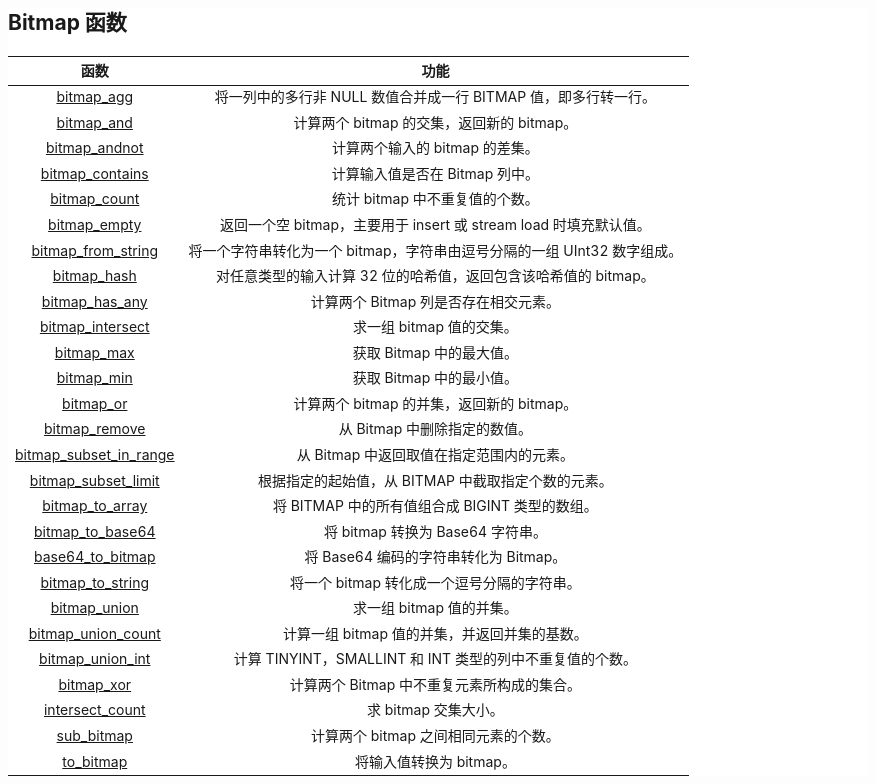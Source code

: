 ## Bitmap 函数

| 函数                |                 功能      |
|  :-:                |                :-:       |
|  [bitmap_agg](/sql-reference/sql-functions/bitmap-functions/bitmap_agg.md)| 将一列中的多行非 NULL 数值合并成一行 BITMAP 值，即多行转一行。 |
|  [bitmap_and](/sql-reference/sql-functions/bitmap-functions/bitmap_and.md)| 计算两个 bitmap 的交集，返回新的 bitmap。|
|  [bitmap_andnot](/sql-reference/sql-functions/bitmap-functions/bitmap_andnot.md)| 计算两个输入的 bitmap 的差集。|
|  [bitmap_contains](/sql-reference/sql-functions/bitmap-functions/bitmap_contains.md)| 计算输入值是否在 Bitmap 列中。 |
|  [bitmap_count](/sql-reference/sql-functions/bitmap-functions/bitmap_count.md)| 统计 bitmap 中不重复值的个数。 |
|  [bitmap_empty](/sql-reference/sql-functions/bitmap-functions/bitmap_empty.md)| 返回一个空 bitmap，主要用于 insert 或 stream load 时填充默认值。|
|  [bitmap_from_string](/sql-reference/sql-functions/bitmap-functions/bitmap_from_string.md)| 将一个字符串转化为一个 bitmap，字符串由逗号分隔的一组 UInt32 数字组成。|
|  [bitmap_hash](/sql-reference/sql-functions/bitmap-functions/bitmap_hash.md)| 对任意类型的输入计算 32 位的哈希值，返回包含该哈希值的 bitmap。|
|  [bitmap_has_any](/sql-reference/sql-functions/bitmap-functions/bitmap_has_any.md)| 计算两个 Bitmap 列是否存在相交元素。|
|  [bitmap_intersect](/sql-reference/sql-functions/bitmap-functions/bitmap_intersect.md)| 求一组 bitmap 值的交集。|
|  [bitmap_max](/sql-reference/sql-functions/bitmap-functions/bitmap_max.md)| 获取 Bitmap 中的最大值。|
|  [bitmap_min](/sql-reference/sql-functions/bitmap-functions/bitmap_min.md)| 获取 Bitmap 中的最小值。|
|  [bitmap_or](/sql-reference/sql-functions/bitmap-functions/bitmap_or.md)| 计算两个 bitmap 的并集，返回新的 bitmap。|
|  [bitmap_remove](/sql-reference/sql-functions/bitmap-functions/bitmap_remove.md)| 从 Bitmap 中删除指定的数值。 |
| [bitmap_subset_in_range](/sql-reference/sql-functions/bitmap-functions/bitmap_subset_in_range.md)| 从 Bitmap 中返回取值在指定范围内的元素。|
| [bitmap_subset_limit](/sql-reference/sql-functions/bitmap-functions/bitmap_subset_limit.md)| 根据指定的起始值，从 BITMAP 中截取指定个数的元素。|
|  [bitmap_to_array](/sql-reference/sql-functions/bitmap-functions/bitmap_to_array.md)| 将 BITMAP 中的所有值组合成 BIGINT 类型的数组。|
|  [bitmap_to_base64](/sql-reference/sql-functions/bitmap-functions/bitmap_to_base64.md)| 将 bitmap 转换为 Base64 字符串。|
|  [base64_to_bitmap](/sql-reference/sql-functions/bitmap-functions/base64_to_bitmap.md)|将 Base64 编码的字符串转化为 Bitmap。 |
|  [bitmap_to_string](/sql-reference/sql-functions/bitmap-functions/bitmap_to_string.md)| 将一个 bitmap 转化成一个逗号分隔的字符串。|
|  [bitmap_union](/sql-reference/sql-functions/bitmap-functions/bitmap_union.md)| 求一组 bitmap 值的并集。 |
|  [bitmap_union_count](/sql-reference/sql-functions/bitmap-functions/bitmap_union_count.md)| 计算一组 bitmap 值的并集，并返回并集的基数。|
|  [bitmap_union_int](/sql-reference/sql-functions/bitmap-functions/bitmap_union_int.md)| 计算 TINYINT，SMALLINT 和 INT 类型的列中不重复值的个数。|
|  [bitmap_xor](/sql-reference/sql-functions/bitmap-functions/bitmap_xor.md)| 计算两个 Bitmap 中不重复元素所构成的集合。|
|  [intersect_count](/sql-reference/sql-functions/bitmap-functions/intersect_count.md)| 求 bitmap 交集大小。|
|  [sub_bitmap](/sql-reference/sql-functions/bitmap-functions/sub_bitmap.md)| 计算两个 bitmap 之间相同元素的个数。|
|  [to_bitmap](/sql-reference/sql-functions/bitmap-functions/to_bitmap.md)| 将输入值转换为 bitmap。 |
